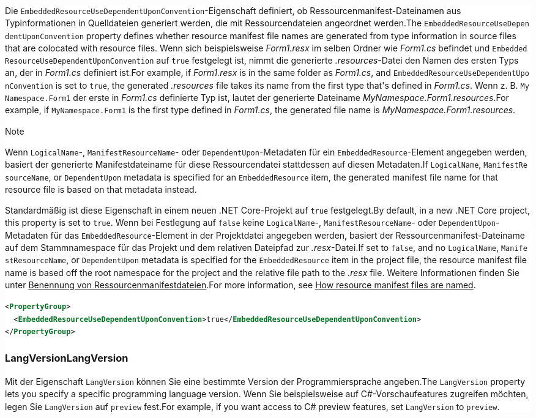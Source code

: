 <span data-ttu-id="b82aa-157">Die `EmbeddedResourceUseDependentUponConvention`-Eigenschaft definiert, ob Ressourcenmanifest-Dateinamen aus Typinformationen in Quelldateien generiert werden, die mit Ressourcendateien angeordnet werden.</span><span class="sxs-lookup"><span data-stu-id="b82aa-157">The `EmbeddedResourceUseDependentUponConvention` property defines whether resource manifest file names are generated from type information in source files that are colocated with resource files.</span></span> <span data-ttu-id="b82aa-158">Wenn sich beispielsweise *Form1.resx* im selben Ordner wie *Form1.cs* befindet und `EmbeddedResourceUseDependentUponConvention` auf `true` festgelegt ist, nimmt die generierte *.resources*-Datei den Namen des ersten Typs an, der in *Form1.cs* definiert ist.</span><span class="sxs-lookup"><span data-stu-id="b82aa-158">For example, if *Form1.resx* is in the same folder as *Form1.cs*, and `EmbeddedResourceUseDependentUponConvention` is set to `true`, the generated *.resources* file takes its name from the first type that's defined in *Form1.cs*.</span></span> <span data-ttu-id="b82aa-159">Wenn z. B. `MyNamespace.Form1` der erste in *Form1.cs* definierte Typ ist, lautet der generierte Dateiname *MyNamespace.Form1.resources*.</span><span class="sxs-lookup"><span data-stu-id="b82aa-159">For example, if `MyNamespace.Form1` is the first type defined in *Form1.cs*, the generated file name is *MyNamespace.Form1.resources*.</span></span>

> [!NOTE]
> <span data-ttu-id="b82aa-160">Wenn `LogicalName`-, `ManifestResourceName`- oder `DependentUpon`-Metadaten für ein `EmbeddedResource`-Element angegeben werden, basiert der generierte Manifestdateiname für diese Ressourcendatei stattdessen auf diesen Metadaten.</span><span class="sxs-lookup"><span data-stu-id="b82aa-160">If `LogicalName`, `ManifestResourceName`, or `DependentUpon` metadata is specified for an `EmbeddedResource` item, the generated manifest file name for that resource file is based on that metadata instead.</span></span>

<span data-ttu-id="b82aa-161">Standardmäßig ist diese Eigenschaft in einem neuen .NET Core-Projekt auf `true` festgelegt.</span><span class="sxs-lookup"><span data-stu-id="b82aa-161">By default, in a new .NET Core project, this property is set to `true`.</span></span> <span data-ttu-id="b82aa-162">Wenn bei Festlegung auf `false` keine `LogicalName`-, `ManifestResourceName`- oder `DependentUpon`-Metadaten für das `EmbeddedResource`-Element in der Projektdatei angegeben werden, basiert der Ressourcenmanifest-Dateiname auf dem Stammnamespace für das Projekt und dem relativen Dateipfad zur *.resx*-Datei.</span><span class="sxs-lookup"><span data-stu-id="b82aa-162">If set to `false`, and no `LogicalName`, `ManifestResourceName`, or `DependentUpon` metadata is specified for the `EmbeddedResource` item in the project file, the resource manifest file name is based off the root namespace for the project and the relative file path to the *.resx* file.</span></span> <span data-ttu-id="b82aa-163">Weitere Informationen finden Sie unter [Benennung von Ressourcenmanifestdateien](../resources/manifest-file-names.md).</span><span class="sxs-lookup"><span data-stu-id="b82aa-163">For more information, see [How resource manifest files are named](../resources/manifest-file-names.md).</span></span>

```xml
<PropertyGroup>
  <EmbeddedResourceUseDependentUponConvention>true</EmbeddedResourceUseDependentUponConvention>
</PropertyGroup>
```

### <a name="langversion"></a><span data-ttu-id="b82aa-164">LangVersion</span><span class="sxs-lookup"><span data-stu-id="b82aa-164">LangVersion</span></span>

<span data-ttu-id="b82aa-165">Mit der Eigenschaft `LangVersion` können Sie eine bestimmte Version der Programmiersprache angeben.</span><span class="sxs-lookup"><span data-stu-id="b82aa-165">The `LangVersion` property lets you specify a specific programming language version.</span></span> <span data-ttu-id="b82aa-166">Wenn Sie beispielsweise auf C#-Vorschaufeatures zugreifen möchten, legen Sie `LangVersion` auf `preview` fest.</span><span class="sxs-lookup"><span data-stu-id="b82aa-166">For example, if you want access to C# preview features, set `LangVersion` to `preview`.</span></span>
